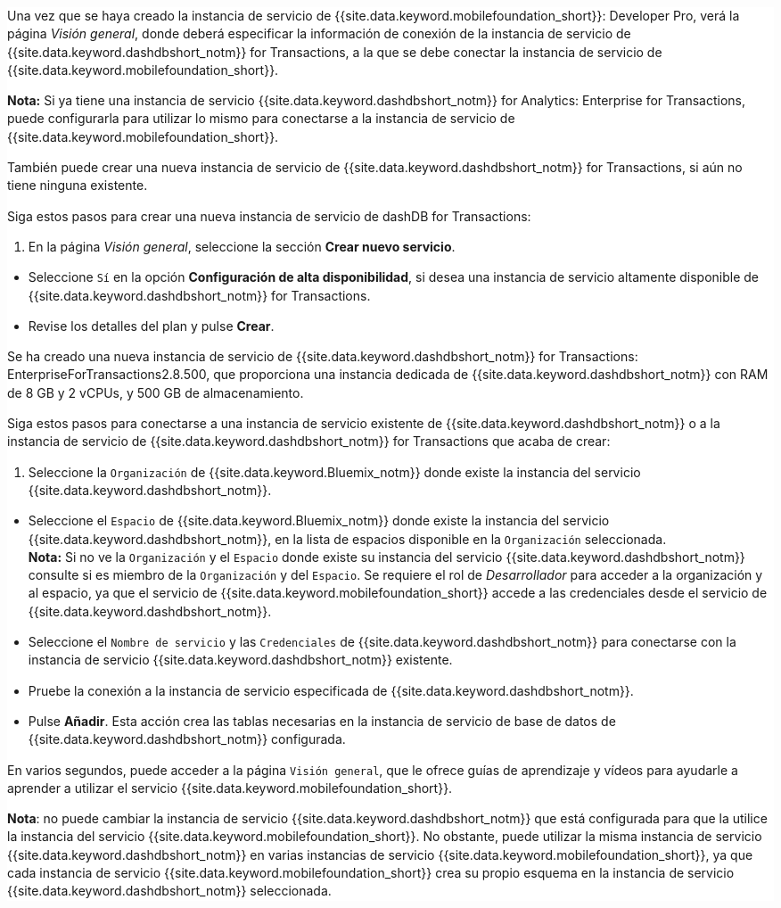 Una vez que se haya creado la instancia de servicio de {{site.data.keyword.mobilefoundation_short}}: Developer Pro, verá la página *Visión general*, donde deberá especificar la información de conexión de la instancia de servicio de {{site.data.keyword.dashdbshort_notm}} for Transactions, a la que se debe conectar la instancia de servicio de {{site.data.keyword.mobilefoundation_short}}.

**Nota:** Si ya tiene una instancia de servicio {{site.data.keyword.dashdbshort_notm}} for Analytics: Enterprise for Transactions, puede configurarla para utilizar lo mismo para conectarse a la instancia de servicio de {{site.data.keyword.mobilefoundation_short}}.

También puede crear una nueva instancia de servicio de {{site.data.keyword.dashdbshort_notm}} for Transactions, si aún no tiene ninguna existente.

Siga estos pasos para crear una nueva instancia de servicio de dashDB for Transactions:

1. En la página *Visión general*, seleccione la sección **Crear nuevo servicio**.

+ Seleccione `Sí` en la opción **Configuración de alta disponibilidad**, si desea una instancia de servicio altamente disponible de {{site.data.keyword.dashdbshort_notm}} for Transactions.

+ Revise los detalles del plan y pulse **Crear**.

Se ha creado una nueva instancia de servicio de {{site.data.keyword.dashdbshort_notm}} for Transactions: EnterpriseForTransactions2.8.500, que proporciona una instancia dedicada de {{site.data.keyword.dashdbshort_notm}} con RAM de 8 GB y 2 vCPUs, y 500 GB de almacenamiento.

Siga estos pasos para conectarse a una instancia de servicio existente de {{site.data.keyword.dashdbshort_notm}} o a la instancia de servicio de {{site.data.keyword.dashdbshort_notm}} for Transactions que acaba de crear:

1. Seleccione la `Organización` de {{site.data.keyword.Bluemix_notm}} donde existe la instancia del servicio {{site.data.keyword.dashdbshort_notm}}.

+ Seleccione el `Espacio` de {{site.data.keyword.Bluemix_notm}} donde existe la instancia del servicio {{site.data.keyword.dashdbshort_notm}}, en la lista de espacios disponible en la `Organización` seleccionada.   
**Nota:** Si no ve la `Organización` y el `Espacio` donde existe su instancia del servicio {{site.data.keyword.dashdbshort_notm}} consulte si es miembro de la `Organización` y del `Espacio`. Se requiere el rol de *Desarrollador* para acceder a la organización y al espacio, ya que el servicio de {{site.data.keyword.mobilefoundation_short}} accede a las credenciales desde el servicio de {{site.data.keyword.dashdbshort_notm}}.

+ Seleccione el `Nombre de servicio` y las `Credenciales` de {{site.data.keyword.dashdbshort_notm}} para conectarse con la instancia de servicio {{site.data.keyword.dashdbshort_notm}} existente.

+  Pruebe la conexión a la instancia de servicio especificada de {{site.data.keyword.dashdbshort_notm}}.

+  Pulse **Añadir**. Esta acción crea las tablas necesarias en la instancia de servicio de base de datos de {{site.data.keyword.dashdbshort_notm}} configurada.

En varios segundos, puede acceder a la página `Visión general`, que le ofrece guías de aprendizaje y vídeos para ayudarle a aprender a utilizar el servicio {{site.data.keyword.mobilefoundation_short}}.

**Nota**: no puede cambiar la instancia de servicio {{site.data.keyword.dashdbshort_notm}} que está configurada para que la utilice la instancia del servicio {{site.data.keyword.mobilefoundation_short}}. No obstante, puede utilizar la misma instancia de servicio {{site.data.keyword.dashdbshort_notm}} en varias instancias de servicio {{site.data.keyword.mobilefoundation_short}}, ya que cada instancia de servicio {{site.data.keyword.mobilefoundation_short}} crea su propio esquema en la instancia de servicio {{site.data.keyword.dashdbshort_notm}} seleccionada.
